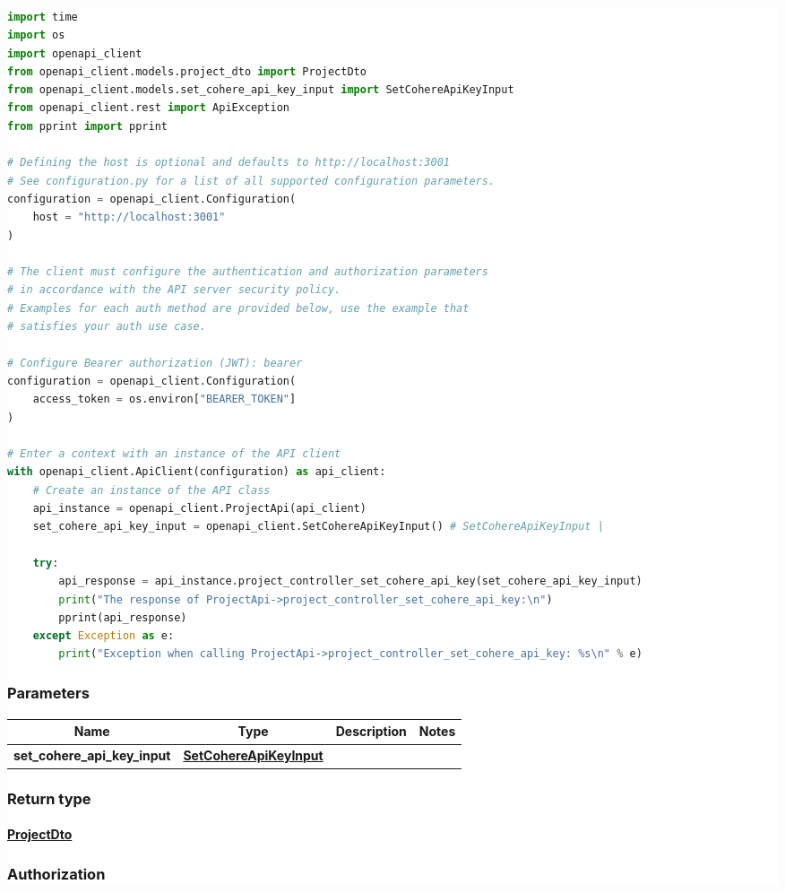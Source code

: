 ```python
import time
import os
import openapi_client
from openapi_client.models.project_dto import ProjectDto
from openapi_client.models.set_cohere_api_key_input import SetCohereApiKeyInput
from openapi_client.rest import ApiException
from pprint import pprint

# Defining the host is optional and defaults to http://localhost:3001
# See configuration.py for a list of all supported configuration parameters.
configuration = openapi_client.Configuration(
    host = "http://localhost:3001"
)

# The client must configure the authentication and authorization parameters
# in accordance with the API server security policy.
# Examples for each auth method are provided below, use the example that
# satisfies your auth use case.

# Configure Bearer authorization (JWT): bearer
configuration = openapi_client.Configuration(
    access_token = os.environ["BEARER_TOKEN"]
)

# Enter a context with an instance of the API client
with openapi_client.ApiClient(configuration) as api_client:
    # Create an instance of the API class
    api_instance = openapi_client.ProjectApi(api_client)
    set_cohere_api_key_input = openapi_client.SetCohereApiKeyInput() # SetCohereApiKeyInput | 

    try:
        api_response = api_instance.project_controller_set_cohere_api_key(set_cohere_api_key_input)
        print("The response of ProjectApi->project_controller_set_cohere_api_key:\n")
        pprint(api_response)
    except Exception as e:
        print("Exception when calling ProjectApi->project_controller_set_cohere_api_key: %s\n" % e)
```



### Parameters


Name | Type | Description  | Notes
------------- | ------------- | ------------- | -------------
 **set_cohere_api_key_input** | [**SetCohereApiKeyInput**](SetCohereApiKeyInput.md)|  | 

### Return type

[**ProjectDto**](ProjectDto.md)

### Authorization
